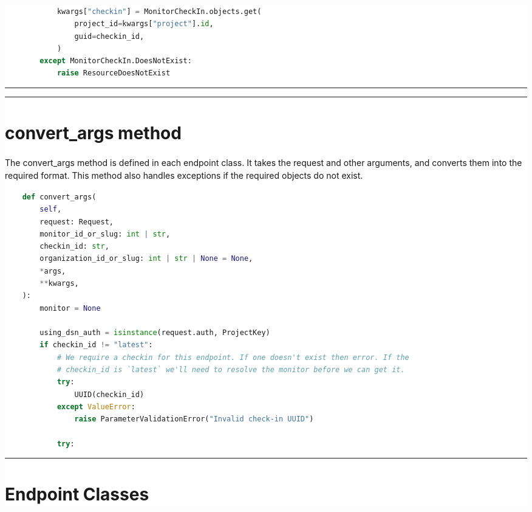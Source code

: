 ```python
            kwargs["checkin"] = MonitorCheckIn.objects.get(
                project_id=kwargs["project"].id,
                guid=checkin_id,
            )
        except MonitorCheckIn.DoesNotExist:
            raise ResourceDoesNotExist
```

---

</SwmSnippet>

<SwmSnippet path="/src/sentry/monitors/endpoints/monitor_ingest_checkin_attachment.py" line="57">

---

# convert_args method

The convert_args method is defined in each endpoint class. It takes the request and other arguments, and converts them into the required format. This method also handles exceptions if the required objects do not exist.

```python
    def convert_args(
        self,
        request: Request,
        monitor_id_or_slug: int | str,
        checkin_id: str,
        organization_id_or_slug: int | str | None = None,
        *args,
        **kwargs,
    ):
        monitor = None

        using_dsn_auth = isinstance(request.auth, ProjectKey)
        if checkin_id != "latest":
            # We require a checkin for this endpoint. If one doesn't exist then error. If the
            # checkin_id is `latest` we'll need to resolve the monitor before we can get it.
            try:
                UUID(checkin_id)
            except ValueError:
                raise ParameterValidationError("Invalid check-in UUID")

            try:
```

---

</SwmSnippet>

# Endpoint Classes
